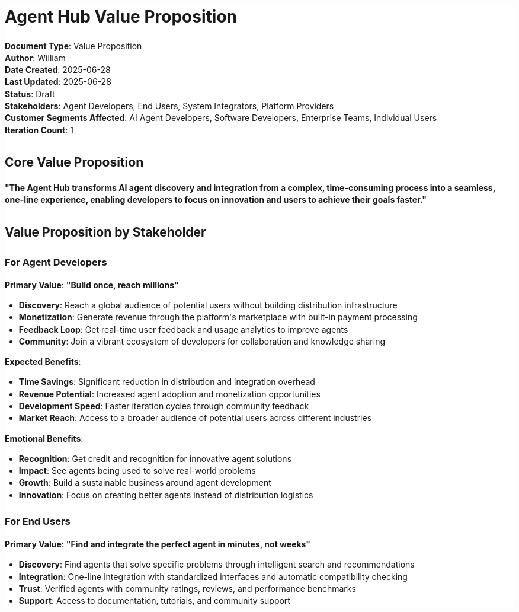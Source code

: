 # Agent Hub Value Proposition

**Document Type**: Value Proposition  
**Author**: William  
**Date Created**: 2025-06-28  
**Last Updated**: 2025-06-28  
**Status**: Draft  
**Stakeholders**: Agent Developers, End Users, System Integrators, Platform Providers  
**Customer Segments Affected**: AI Agent Developers, Software Developers, Enterprise Teams, Individual Users  
**Iteration Count**: 1  

## Core Value Proposition

**"The Agent Hub transforms AI agent discovery and integration from a complex, time-consuming process into a seamless, one-line experience, enabling developers to focus on innovation and users to achieve their goals faster."**

## Value Proposition by Stakeholder

### For Agent Developers

**Primary Value**: **"Build once, reach millions"**
- **Discovery**: Reach a global audience of potential users without building distribution infrastructure
- **Monetization**: Generate revenue through the platform's marketplace with built-in payment processing
- **Feedback Loop**: Get real-time user feedback and usage analytics to improve agents
- **Community**: Join a vibrant ecosystem of developers for collaboration and knowledge sharing

**Expected Benefits**:
- **Time Savings**: Significant reduction in distribution and integration overhead
- **Revenue Potential**: Increased agent adoption and monetization opportunities
- **Development Speed**: Faster iteration cycles through community feedback
- **Market Reach**: Access to a broader audience of potential users across different industries

**Emotional Benefits**:
- **Recognition**: Get credit and recognition for innovative agent solutions
- **Impact**: See agents being used to solve real-world problems
- **Growth**: Build a sustainable business around agent development
- **Innovation**: Focus on creating better agents instead of distribution logistics

### For End Users

**Primary Value**: **"Find and integrate the perfect agent in minutes, not weeks"**
- **Discovery**: Find agents that solve specific problems through intelligent search and recommendations
- **Integration**: One-line integration with standardized interfaces and automatic compatibility checking
- **Trust**: Verified agents with community ratings, reviews, and performance benchmarks
- **Support**: Access to documentation, tutorials, and community support
